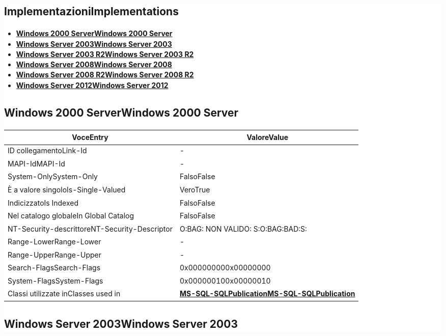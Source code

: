 

## <a name="implementations"></a><span data-ttu-id="9fe8e-125">Implementazioni</span><span class="sxs-lookup"><span data-stu-id="9fe8e-125">Implementations</span></span>

-   [<span data-ttu-id="9fe8e-126">**Windows 2000 Server**</span><span class="sxs-lookup"><span data-stu-id="9fe8e-126">**Windows 2000 Server**</span></span>](#windows-2000-server)
-   [<span data-ttu-id="9fe8e-127">**Windows Server 2003**</span><span class="sxs-lookup"><span data-stu-id="9fe8e-127">**Windows Server 2003**</span></span>](#windows-server-2003)
-   [<span data-ttu-id="9fe8e-128">**Windows Server 2003 R2**</span><span class="sxs-lookup"><span data-stu-id="9fe8e-128">**Windows Server 2003 R2**</span></span>](#windows-server-2003-r2)
-   [<span data-ttu-id="9fe8e-129">**Windows Server 2008**</span><span class="sxs-lookup"><span data-stu-id="9fe8e-129">**Windows Server 2008**</span></span>](#windows-server-2008)
-   [<span data-ttu-id="9fe8e-130">**Windows Server 2008 R2**</span><span class="sxs-lookup"><span data-stu-id="9fe8e-130">**Windows Server 2008 R2**</span></span>](#windows-server-2008-r2)
-   [<span data-ttu-id="9fe8e-131">**Windows Server 2012**</span><span class="sxs-lookup"><span data-stu-id="9fe8e-131">**Windows Server 2012**</span></span>](#windows-server-2012)

## <a name="windows-2000-server"></a><span data-ttu-id="9fe8e-132">Windows 2000 Server</span><span class="sxs-lookup"><span data-stu-id="9fe8e-132">Windows 2000 Server</span></span>



| <span data-ttu-id="9fe8e-133">Voce</span><span class="sxs-lookup"><span data-stu-id="9fe8e-133">Entry</span></span> | <span data-ttu-id="9fe8e-134">Valore</span><span class="sxs-lookup"><span data-stu-id="9fe8e-134">Value</span></span> |
|------------------------|---------------------------------------------------------------------|
| <span data-ttu-id="9fe8e-135">ID collegamento</span><span class="sxs-lookup"><span data-stu-id="9fe8e-135">Link-Id</span></span>                | \-                                                                  |
| <span data-ttu-id="9fe8e-136">MAPI-Id</span><span class="sxs-lookup"><span data-stu-id="9fe8e-136">MAPI-Id</span></span>                | \-                                                                  |
| <span data-ttu-id="9fe8e-137">System-Only</span><span class="sxs-lookup"><span data-stu-id="9fe8e-137">System-Only</span></span>            | <span data-ttu-id="9fe8e-138">Falso</span><span class="sxs-lookup"><span data-stu-id="9fe8e-138">False</span></span>                                                               |
| <span data-ttu-id="9fe8e-139">È a valore singolo</span><span class="sxs-lookup"><span data-stu-id="9fe8e-139">Is-Single-Valued</span></span>       | <span data-ttu-id="9fe8e-140">Vero</span><span class="sxs-lookup"><span data-stu-id="9fe8e-140">True</span></span>                                                                |
| <span data-ttu-id="9fe8e-141">Indicizzato</span><span class="sxs-lookup"><span data-stu-id="9fe8e-141">Is Indexed</span></span>             | <span data-ttu-id="9fe8e-142">Falso</span><span class="sxs-lookup"><span data-stu-id="9fe8e-142">False</span></span>                                                               |
| <span data-ttu-id="9fe8e-143">Nel catalogo globale</span><span class="sxs-lookup"><span data-stu-id="9fe8e-143">In Global Catalog</span></span>      | <span data-ttu-id="9fe8e-144">Falso</span><span class="sxs-lookup"><span data-stu-id="9fe8e-144">False</span></span>                                                               |
| <span data-ttu-id="9fe8e-145">NT-Security-descrittore</span><span class="sxs-lookup"><span data-stu-id="9fe8e-145">NT-Security-Descriptor</span></span> | <span data-ttu-id="9fe8e-146">O:BAG: NON VALIDO: S:</span><span class="sxs-lookup"><span data-stu-id="9fe8e-146">O:BAG:BAD:S:</span></span>                                                        |
| <span data-ttu-id="9fe8e-147">Range-Lower</span><span class="sxs-lookup"><span data-stu-id="9fe8e-147">Range-Lower</span></span>            | \-                                                                  |
| <span data-ttu-id="9fe8e-148">Range-Upper</span><span class="sxs-lookup"><span data-stu-id="9fe8e-148">Range-Upper</span></span>            | \-                                                                  |
| <span data-ttu-id="9fe8e-149">Search-Flags</span><span class="sxs-lookup"><span data-stu-id="9fe8e-149">Search-Flags</span></span>           | <span data-ttu-id="9fe8e-150">0x00000000</span><span class="sxs-lookup"><span data-stu-id="9fe8e-150">0x00000000</span></span>                                                          |
| <span data-ttu-id="9fe8e-151">System-Flags</span><span class="sxs-lookup"><span data-stu-id="9fe8e-151">System-Flags</span></span>           | <span data-ttu-id="9fe8e-152">0x00000010</span><span class="sxs-lookup"><span data-stu-id="9fe8e-152">0x00000010</span></span>                                                          |
| <span data-ttu-id="9fe8e-153">Classi utilizzate in</span><span class="sxs-lookup"><span data-stu-id="9fe8e-153">Classes used in</span></span>        | [<span data-ttu-id="9fe8e-154">**MS-SQL-SQLPublication**</span><span class="sxs-lookup"><span data-stu-id="9fe8e-154">**MS-SQL-SQLPublication**</span></span>](c-ms-sql-sqlpublication.md)<br/> |



## <a name="windows-server-2003"></a><span data-ttu-id="9fe8e-155">Windows Server 2003</span><span class="sxs-lookup"><span data-stu-id="9fe8e-155">Windows Server 2003</span></span>
